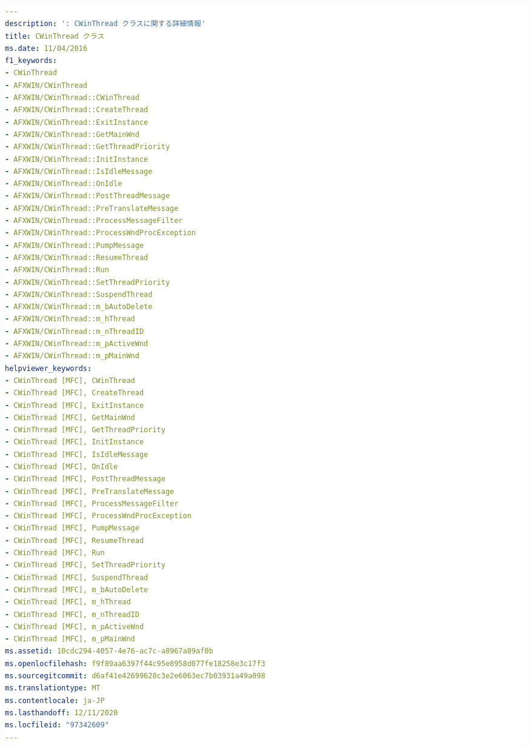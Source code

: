 ```yaml
---
description: ': CWinThread クラスに関する詳細情報'
title: CWinThread クラス
ms.date: 11/04/2016
f1_keywords:
- CWinThread
- AFXWIN/CWinThread
- AFXWIN/CWinThread::CWinThread
- AFXWIN/CWinThread::CreateThread
- AFXWIN/CWinThread::ExitInstance
- AFXWIN/CWinThread::GetMainWnd
- AFXWIN/CWinThread::GetThreadPriority
- AFXWIN/CWinThread::InitInstance
- AFXWIN/CWinThread::IsIdleMessage
- AFXWIN/CWinThread::OnIdle
- AFXWIN/CWinThread::PostThreadMessage
- AFXWIN/CWinThread::PreTranslateMessage
- AFXWIN/CWinThread::ProcessMessageFilter
- AFXWIN/CWinThread::ProcessWndProcException
- AFXWIN/CWinThread::PumpMessage
- AFXWIN/CWinThread::ResumeThread
- AFXWIN/CWinThread::Run
- AFXWIN/CWinThread::SetThreadPriority
- AFXWIN/CWinThread::SuspendThread
- AFXWIN/CWinThread::m_bAutoDelete
- AFXWIN/CWinThread::m_hThread
- AFXWIN/CWinThread::m_nThreadID
- AFXWIN/CWinThread::m_pActiveWnd
- AFXWIN/CWinThread::m_pMainWnd
helpviewer_keywords:
- CWinThread [MFC], CWinThread
- CWinThread [MFC], CreateThread
- CWinThread [MFC], ExitInstance
- CWinThread [MFC], GetMainWnd
- CWinThread [MFC], GetThreadPriority
- CWinThread [MFC], InitInstance
- CWinThread [MFC], IsIdleMessage
- CWinThread [MFC], OnIdle
- CWinThread [MFC], PostThreadMessage
- CWinThread [MFC], PreTranslateMessage
- CWinThread [MFC], ProcessMessageFilter
- CWinThread [MFC], ProcessWndProcException
- CWinThread [MFC], PumpMessage
- CWinThread [MFC], ResumeThread
- CWinThread [MFC], Run
- CWinThread [MFC], SetThreadPriority
- CWinThread [MFC], SuspendThread
- CWinThread [MFC], m_bAutoDelete
- CWinThread [MFC], m_hThread
- CWinThread [MFC], m_nThreadID
- CWinThread [MFC], m_pActiveWnd
- CWinThread [MFC], m_pMainWnd
ms.assetid: 10cdc294-4057-4e76-ac7c-a8967a89af0b
ms.openlocfilehash: f9f89aa6397f44c95e8958d077fe18258e3c17f3
ms.sourcegitcommit: d6af41e42699628c3e2e6063ec7b03931a49a098
ms.translationtype: MT
ms.contentlocale: ja-JP
ms.lasthandoff: 12/11/2020
ms.locfileid: "97342609"
---
```
